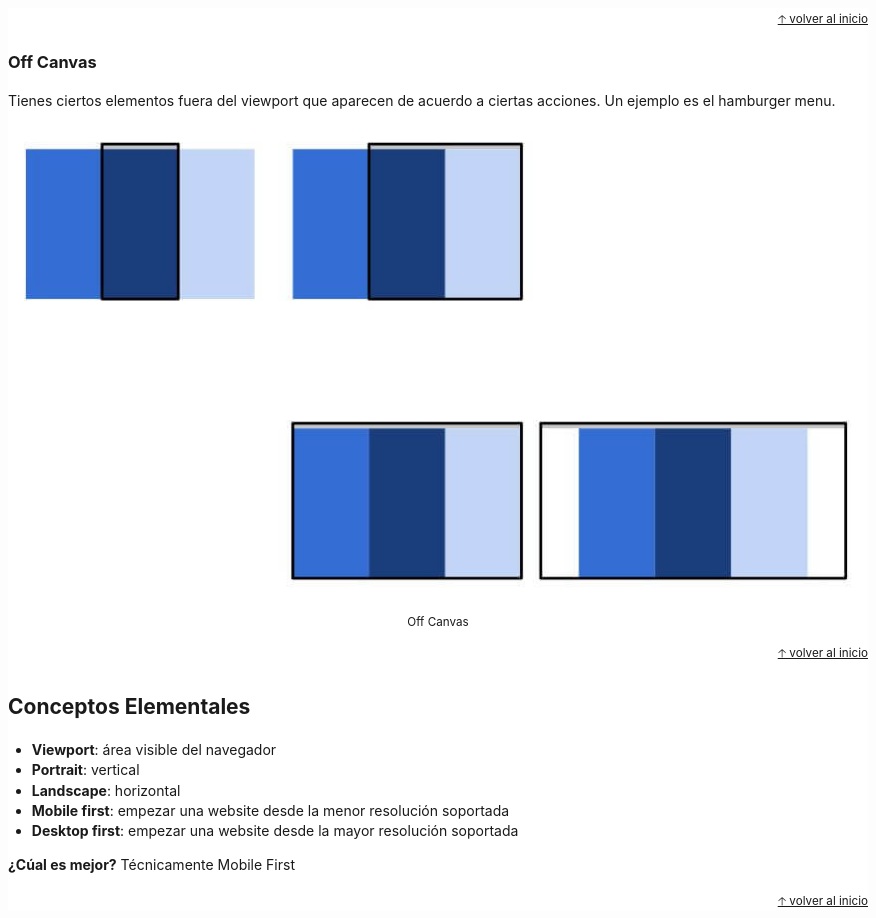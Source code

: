 <div align="right">
  <small><a href="#tabla-de-contenido">🡡 volver al inicio</a></small>
</div>

### Off Canvas

Tienes ciertos elementos fuera del viewport que aparecen de acuerdo a ciertas acciones. Un ejemplo es el hamburger menu.

<div align="center">
  <img src="img/off-canvas.jpg">
  <small><p>Off Canvas</p></small>
</div>

<div align="right">
  <small><a href="#tabla-de-contenido">🡡 volver al inicio</a></small>
</div>

## Conceptos Elementales

* **Viewport**: área visible del navegador
* **Portrait**: vertical
* **Landscape**: horizontal
* **Mobile first**: empezar una website desde la menor resolución soportada
* **Desktop first**: empezar una website desde la mayor resolución soportada

**¿Cúal es mejor?** Técnicamente Mobile First

<div align="right">
  <small><a href="#tabla-de-contenido">🡡 volver al inicio</a></small>
</div>
